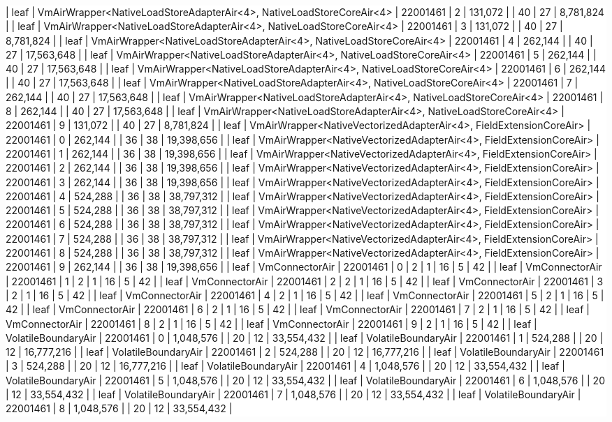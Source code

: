 | leaf | VmAirWrapper<NativeLoadStoreAdapterAir<4>, NativeLoadStoreCoreAir<4> | 22001461 | 2 | 131,072 |  | 40 | 27 | 8,781,824 | 
| leaf | VmAirWrapper<NativeLoadStoreAdapterAir<4>, NativeLoadStoreCoreAir<4> | 22001461 | 3 | 131,072 |  | 40 | 27 | 8,781,824 | 
| leaf | VmAirWrapper<NativeLoadStoreAdapterAir<4>, NativeLoadStoreCoreAir<4> | 22001461 | 4 | 262,144 |  | 40 | 27 | 17,563,648 | 
| leaf | VmAirWrapper<NativeLoadStoreAdapterAir<4>, NativeLoadStoreCoreAir<4> | 22001461 | 5 | 262,144 |  | 40 | 27 | 17,563,648 | 
| leaf | VmAirWrapper<NativeLoadStoreAdapterAir<4>, NativeLoadStoreCoreAir<4> | 22001461 | 6 | 262,144 |  | 40 | 27 | 17,563,648 | 
| leaf | VmAirWrapper<NativeLoadStoreAdapterAir<4>, NativeLoadStoreCoreAir<4> | 22001461 | 7 | 262,144 |  | 40 | 27 | 17,563,648 | 
| leaf | VmAirWrapper<NativeLoadStoreAdapterAir<4>, NativeLoadStoreCoreAir<4> | 22001461 | 8 | 262,144 |  | 40 | 27 | 17,563,648 | 
| leaf | VmAirWrapper<NativeLoadStoreAdapterAir<4>, NativeLoadStoreCoreAir<4> | 22001461 | 9 | 131,072 |  | 40 | 27 | 8,781,824 | 
| leaf | VmAirWrapper<NativeVectorizedAdapterAir<4>, FieldExtensionCoreAir> | 22001461 | 0 | 262,144 |  | 36 | 38 | 19,398,656 | 
| leaf | VmAirWrapper<NativeVectorizedAdapterAir<4>, FieldExtensionCoreAir> | 22001461 | 1 | 262,144 |  | 36 | 38 | 19,398,656 | 
| leaf | VmAirWrapper<NativeVectorizedAdapterAir<4>, FieldExtensionCoreAir> | 22001461 | 2 | 262,144 |  | 36 | 38 | 19,398,656 | 
| leaf | VmAirWrapper<NativeVectorizedAdapterAir<4>, FieldExtensionCoreAir> | 22001461 | 3 | 262,144 |  | 36 | 38 | 19,398,656 | 
| leaf | VmAirWrapper<NativeVectorizedAdapterAir<4>, FieldExtensionCoreAir> | 22001461 | 4 | 524,288 |  | 36 | 38 | 38,797,312 | 
| leaf | VmAirWrapper<NativeVectorizedAdapterAir<4>, FieldExtensionCoreAir> | 22001461 | 5 | 524,288 |  | 36 | 38 | 38,797,312 | 
| leaf | VmAirWrapper<NativeVectorizedAdapterAir<4>, FieldExtensionCoreAir> | 22001461 | 6 | 524,288 |  | 36 | 38 | 38,797,312 | 
| leaf | VmAirWrapper<NativeVectorizedAdapterAir<4>, FieldExtensionCoreAir> | 22001461 | 7 | 524,288 |  | 36 | 38 | 38,797,312 | 
| leaf | VmAirWrapper<NativeVectorizedAdapterAir<4>, FieldExtensionCoreAir> | 22001461 | 8 | 524,288 |  | 36 | 38 | 38,797,312 | 
| leaf | VmAirWrapper<NativeVectorizedAdapterAir<4>, FieldExtensionCoreAir> | 22001461 | 9 | 262,144 |  | 36 | 38 | 19,398,656 | 
| leaf | VmConnectorAir | 22001461 | 0 | 2 | 1 | 16 | 5 | 42 | 
| leaf | VmConnectorAir | 22001461 | 1 | 2 | 1 | 16 | 5 | 42 | 
| leaf | VmConnectorAir | 22001461 | 2 | 2 | 1 | 16 | 5 | 42 | 
| leaf | VmConnectorAir | 22001461 | 3 | 2 | 1 | 16 | 5 | 42 | 
| leaf | VmConnectorAir | 22001461 | 4 | 2 | 1 | 16 | 5 | 42 | 
| leaf | VmConnectorAir | 22001461 | 5 | 2 | 1 | 16 | 5 | 42 | 
| leaf | VmConnectorAir | 22001461 | 6 | 2 | 1 | 16 | 5 | 42 | 
| leaf | VmConnectorAir | 22001461 | 7 | 2 | 1 | 16 | 5 | 42 | 
| leaf | VmConnectorAir | 22001461 | 8 | 2 | 1 | 16 | 5 | 42 | 
| leaf | VmConnectorAir | 22001461 | 9 | 2 | 1 | 16 | 5 | 42 | 
| leaf | VolatileBoundaryAir | 22001461 | 0 | 1,048,576 |  | 20 | 12 | 33,554,432 | 
| leaf | VolatileBoundaryAir | 22001461 | 1 | 524,288 |  | 20 | 12 | 16,777,216 | 
| leaf | VolatileBoundaryAir | 22001461 | 2 | 524,288 |  | 20 | 12 | 16,777,216 | 
| leaf | VolatileBoundaryAir | 22001461 | 3 | 524,288 |  | 20 | 12 | 16,777,216 | 
| leaf | VolatileBoundaryAir | 22001461 | 4 | 1,048,576 |  | 20 | 12 | 33,554,432 | 
| leaf | VolatileBoundaryAir | 22001461 | 5 | 1,048,576 |  | 20 | 12 | 33,554,432 | 
| leaf | VolatileBoundaryAir | 22001461 | 6 | 1,048,576 |  | 20 | 12 | 33,554,432 | 
| leaf | VolatileBoundaryAir | 22001461 | 7 | 1,048,576 |  | 20 | 12 | 33,554,432 | 
| leaf | VolatileBoundaryAir | 22001461 | 8 | 1,048,576 |  | 20 | 12 | 33,554,432 | 